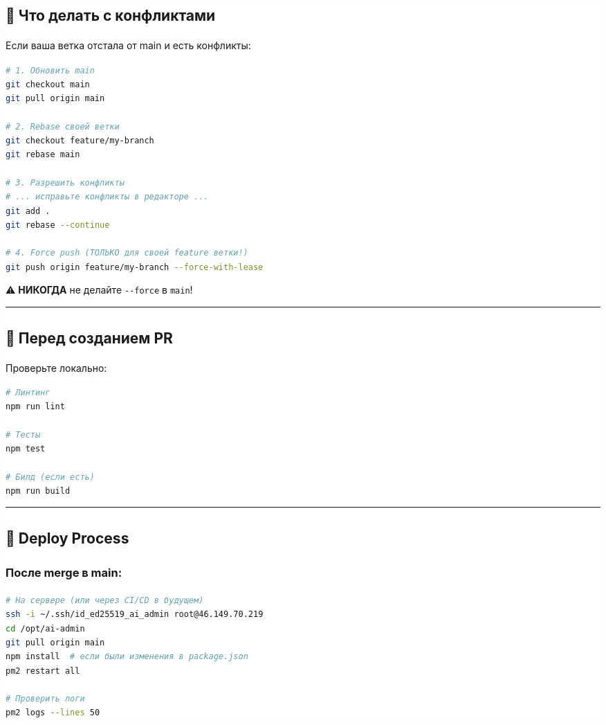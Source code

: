 
## 🚨 Что делать с конфликтами

Если ваша ветка отстала от main и есть конфликты:

```bash
# 1. Обновить main
git checkout main
git pull origin main

# 2. Rebase своей ветки
git checkout feature/my-branch
git rebase main

# 3. Разрешить конфликты
# ... исправьте конфликты в редакторе ...
git add .
git rebase --continue

# 4. Force push (ТОЛЬКО для своей feature ветки!)
git push origin feature/my-branch --force-with-lease
```

⚠️ **НИКОГДА** не делайте `--force` в `main`!

---

## 🧪 Перед созданием PR

Проверьте локально:

```bash
# Линтинг
npm run lint

# Тесты
npm test

# Билд (если есть)
npm run build
```

---

## 🚀 Deploy Process

### После merge в main:

```bash
# На сервере (или через CI/CD в будущем)
ssh -i ~/.ssh/id_ed25519_ai_admin root@46.149.70.219
cd /opt/ai-admin
git pull origin main
npm install  # если были изменения в package.json
pm2 restart all

# Проверить логи
pm2 logs --lines 50
```
